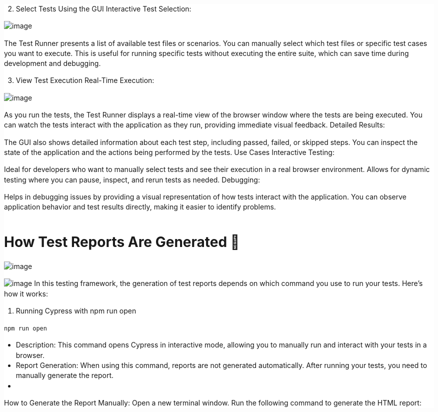 
2. Select Tests Using the GUI
Interactive Test Selection:

![image](https://github.com/user-attachments/assets/b3074b81-cca7-4c6d-986e-d861c21d90fa)

The Test Runner presents a list of available test files or scenarios.
You can manually select which test files or specific test cases you want to execute.
This is useful for running specific tests without executing the entire suite, which can save time during development and debugging.

3. View Test Execution
Real-Time Execution:

![image](https://github.com/user-attachments/assets/b52025f2-cf62-4c72-8ba3-b2e2b4ee667e)

As you run the tests, the Test Runner displays a real-time view of the browser window where the tests are being executed.
You can watch the tests interact with the application as they run, providing immediate visual feedback.
Detailed Results:

The GUI also shows detailed information about each test step, including passed, failed, or skipped steps.
You can inspect the state of the application and the actions being performed by the tests.
Use Cases
Interactive Testing:

Ideal for developers who want to manually select tests and see their execution in a real browser environment.
Allows for dynamic testing where you can pause, inspect, and rerun tests as needed.
Debugging:

Helps in debugging issues by providing a visual representation of how tests interact with the application.
You can observe application behavior and test results directly, making it easier to identify problems.


# How Test Reports Are Generated 📑

![image](https://github.com/user-attachments/assets/b2b0010f-1327-4b9d-815d-3080f968e3c9)

![image](https://github.com/user-attachments/assets/4b409009-4218-4327-be15-acaadfca5e3b)
In this testing framework, the generation of test reports depends on which command you use to run your tests. Here’s how it works:

1. Running Cypress with npm run open

```bash
npm run open
```
- Description: This command opens Cypress in interactive mode, allowing you to manually run and interact with your tests in a browser.
- Report Generation: When using this command, reports are not generated automatically. After running your tests, you need to manually generate the report.
- 
How to Generate the Report Manually:
Open a new terminal window.
Run the following command to generate the HTML report:
